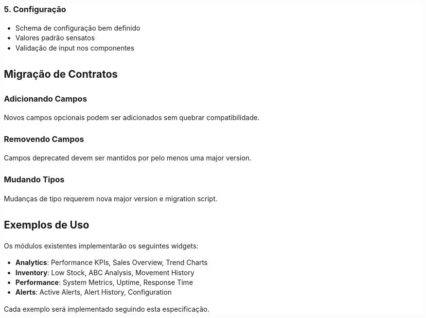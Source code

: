 ### 5. Configuração
- Schema de configuração bem definido
- Valores padrão sensatos
- Validação de input nos componentes

## Migração de Contratos

### Adicionando Campos
Novos campos opcionais podem ser adicionados sem quebrar compatibilidade.

### Removendo Campos
Campos deprecated devem ser mantidos por pelo menos uma major version.

### Mudando Tipos
Mudanças de tipo requerem nova major version e migration script.

## Exemplos de Uso

Os módulos existentes implementarão os seguintes widgets:

- **Analytics**: Performance KPIs, Sales Overview, Trend Charts
- **Inventory**: Low Stock, ABC Analysis, Movement History  
- **Performance**: System Metrics, Uptime, Response Time
- **Alerts**: Active Alerts, Alert History, Configuration

Cada exemplo será implementado seguindo esta especificação.